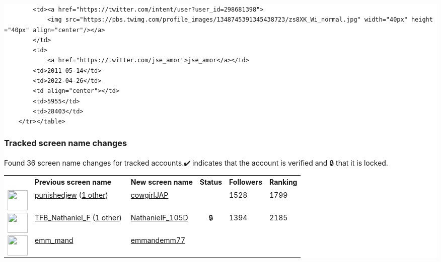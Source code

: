             <td><a href="https://twitter.com/intent/user?user_id=298681398">
                <img src="https://pbs.twimg.com/profile_images/1348745391345438723/zs8XK_Wi_normal.jpg" width="40px" height="40px" align="center"/></a>
            </td>
            <td>
                <a href="https://twitter.com/jse_amor">jse_amor</a></td>
            <td>2011-05-14</td>
            <td>2022-04-26</td>
            <td align="center"></td>
            <td>5955</td>
            <td>28403</td>
        </tr></table>

### Tracked screen name changes

Found 36 screen name changes for tracked accounts.✔️ indicates that the account is verified and 🔒 that it is locked.

<table>
    <tr>
        <th></th>
        <th align="left">Previous screen name</th>
        <th align="left">New screen name</th>
        <th align="left">Status</th>
        <th align="left">Followers</th>
        <th align="left">Ranking</th></tr>
    </tr>
        <tr>
            <td><a href="https://twitter.com/intent/user?user_id=1391104654776442882">
                <img src="https://pbs.twimg.com/profile_images/1497087173992103945/pjXGvBv6_normal.jpg" width="40px" height="40px" align="center"/></a>
            </td>
            <td>
                <a href="https://twitter.com/punishedjew">punishedjew</a>&nbsp;(<a href="https://api.memory.lol/v1/tw/id/1391104654776442882">1 other</a>)&nbsp;</td>
            <td>
                <a href="https://twitter.com/cowgirlJAP">cowgirlJAP</a>
            </td>
            <td align="center"></td>
            <td>1528</td>
            <td>1799</td>
        </tr>
        <tr>
            <td><a href="https://twitter.com/intent/user?user_id=2871860406">
                <img src="https://pbs.twimg.com/profile_images/1522796154240618497/OE9KQKqn_normal.jpg" width="40px" height="40px" align="center"/></a>
            </td>
            <td>
                <a href="https://twitter.com/TFB_Nathaniel_F">TFB_Nathaniel_F</a>&nbsp;(<a href="https://api.memory.lol/v1/tw/id/2871860406">1 other</a>)&nbsp;</td>
            <td>
                <a href="https://twitter.com/NathanielF_105D">NathanielF_105D</a>
            </td>
            <td align="center">🔒</td>
            <td>1394</td>
            <td>2185</td>
        </tr>
        <tr>
            <td><a href="https://twitter.com/intent/user?user_id=1404522619244793863">
                <img src="https://pbs.twimg.com/profile_images/1404523218287923208/Y5ki5xtv_normal.jpg" width="40px" height="40px" align="center"/></a>
            </td>
            <td>
                <a href="https://twitter.com/emm_mand">emm_mand</a></td>
            <td>
                <a href="https://twitter.com/emmandemm77">emmandemm77</a>